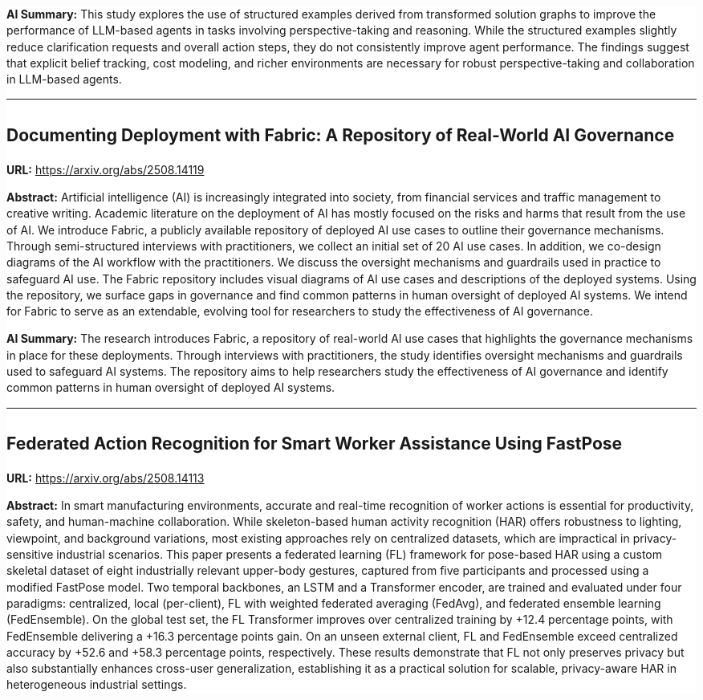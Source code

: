 **AI Summary:** This study explores the use of structured examples derived from transformed solution graphs to improve the performance of LLM-based agents in tasks involving perspective-taking and reasoning. While the structured examples slightly reduce clarification requests and overall action steps, they do not consistently improve agent performance. The findings suggest that explicit belief tracking, cost modeling, and richer environments are necessary for robust perspective-taking and collaboration in LLM-based agents.

---

## Documenting Deployment with Fabric: A Repository of Real-World AI Governance
**URL:** https://arxiv.org/abs/2508.14119

**Abstract:** Artificial intelligence (AI) is increasingly integrated into society, from financial services and traffic management to creative writing. Academic literature on the deployment of AI has mostly focused on the risks and harms that result from the use of AI. We introduce Fabric, a publicly available repository of deployed AI use cases to outline their governance mechanisms. Through semi-structured interviews with practitioners, we collect an initial set of 20 AI use cases. In addition, we co-design diagrams of the AI workflow with the practitioners. We discuss the oversight mechanisms and guardrails used in practice to safeguard AI use. The Fabric repository includes visual diagrams of AI use cases and descriptions of the deployed systems. Using the repository, we surface gaps in governance and find common patterns in human oversight of deployed AI systems. We intend for Fabric to serve as an extendable, evolving tool for researchers to study the effectiveness of AI governance.

**AI Summary:** The research introduces Fabric, a repository of real-world AI use cases that highlights the governance mechanisms in place for these deployments. Through interviews with practitioners, the study identifies oversight mechanisms and guardrails used to safeguard AI systems. The repository aims to help researchers study the effectiveness of AI governance and identify common patterns in human oversight of deployed AI systems.

---

## Federated Action Recognition for Smart Worker Assistance Using FastPose
**URL:** https://arxiv.org/abs/2508.14113

**Abstract:** In smart manufacturing environments, accurate and real-time recognition of worker actions is essential for productivity, safety, and human-machine collaboration. While skeleton-based human activity recognition (HAR) offers robustness to lighting, viewpoint, and background variations, most existing approaches rely on centralized datasets, which are impractical in privacy-sensitive industrial scenarios. This paper presents a federated learning (FL) framework for pose-based HAR using a custom skeletal dataset of eight industrially relevant upper-body gestures, captured from five participants and processed using a modified FastPose model. Two temporal backbones, an LSTM and a Transformer encoder, are trained and evaluated under four paradigms: centralized, local (per-client), FL with weighted federated averaging (FedAvg), and federated ensemble learning (FedEnsemble). On the global test set, the FL Transformer improves over centralized training by +12.4 percentage points, with FedEnsemble delivering a +16.3 percentage points gain. On an unseen external client, FL and FedEnsemble exceed centralized accuracy by +52.6 and +58.3 percentage points, respectively. These results demonstrate that FL not only preserves privacy but also substantially enhances cross-user generalization, establishing it as a practical solution for scalable, privacy-aware HAR in heterogeneous industrial settings.
